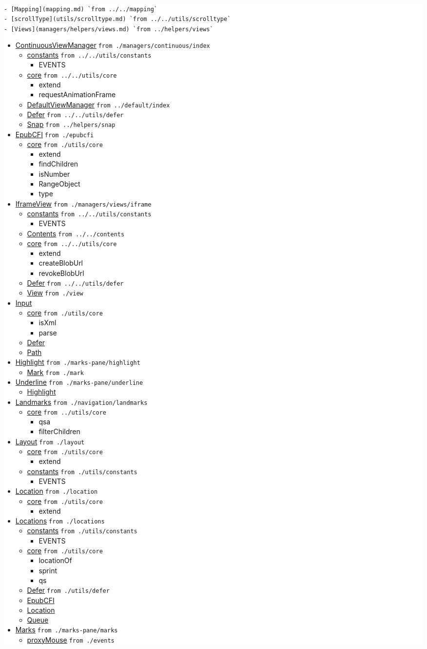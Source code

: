     - [Mapping](mapping.md) `from ../../mapping`
    - [scrollType](utils/scrolltype.md) `from ../../utils/scrolltype`
    - [Views](managers/helpers/views.md) `from ../helpers/views`
- [ContinuousViewManager](managers/continuous/index.md) `from ./managers/continuous/index`
    - [constants](utils/constants.md) `from ../../utils/constants`
        - EVENTS
    - [core](utils/core.md) `from ../../utils/core`
        - extend
        - requestAnimationFrame
    - [DefaultViewManager](managers/default/index.md) `from ../default/index`
    - [Defer](utils/defer.md) `from ../../utils/defer`
    - [Snap](managers/helpers/snap.md) `from ../helpers/snap`
- [EpubCFI](epubcfi.md) `from ./epubcfi`
    - [core](utils/core.md) `from ./utils/core`
        - extend
        - findChildren
        - isNumber
        - RangeObject
        - type
- [IframeView](managers/views/iframe.md) `from ./managers/views/iframe`
    - [constants](utils/constants.md) `from ../../utils/constants`
        - EVENTS
    - [Contents](contents.md) `from ../../contents`
    - [core](utils/core.md) `from ../../utils/core`
        - extend
        - createBlobUrl
        - revokeBlobUrl
    - [Defer](utils/defer.md) `from ../../utils/defer`
    - [View](managers/views/view.md) `from ./view`
- [Input](input.md)
    - [core](utils/core.md) `from ./utils/core`
        - isXml
        - parse
    - [Defer](utils/defer.md)
    - [Path](utils/path.md)
- [Highlight](marks-pane/highlight.md) `from ./marks-pane/highlight`
    - [Mark](marks-pane/mark.md) `from ./mark`
- [Underline](marks-pane/underline.md) `from ./marks-pane/underline`
    - [Highlight](marks-pane/highlight.md)
- [Landmarks](navigation/landmarks.md) `from ./navigation/landmarks`
    - [core](utils/core.md) `from ../utils/core`
        - qsa
        - filterChildren
- [Layout](layout.md) `from ./layout`
    - [core](utils/core.md) `from ./utils/core`
        - extend
    - [constants](utils/constants.md) `from ./utils/constants`
        - EVENTS
- [Location](location.md) `from ./location`
    - [core](utils/core.md) `from ./utils/core`
        - extend
- [Locations](locations.md) `from ./locations`
    - [constants](utils/constants.md) `from ./utils/constants`
        - EVENTS
    - [core](utils/core.md) `from ./utils/core`
        - locationOf
        - sprint
        - qs
    - [Defer](utils/defer.md) `from ./utils/defer`
    - [EpubCFI](epubcfi.md)
    - [Location](location.md)
    - [Queue](utils/queue.md)
- [Marks](marks-pane/marks.md) `from ./marks-pane/marks`
    - [proxyMouse](marks-pane/events.md) `from ./events`